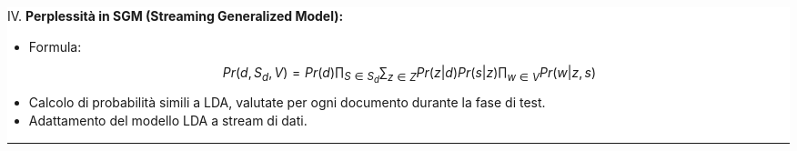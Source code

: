IV. **Perplessità in SGM (Streaming Generalized Model):**

   * Formula: $$Pr(d,S_{d},V)=Pr(d)\prod_{S\in S_{d}}\sum_{z\in Z}Pr(z|d)Pr(s|z)\prod_{w\in V}Pr(w|z,s)$$
   *  Calcolo di probabilità simili a LDA, valutate per ogni documento durante la fase di test.
   *  Adattamento del modello LDA a stream di dati.


---
